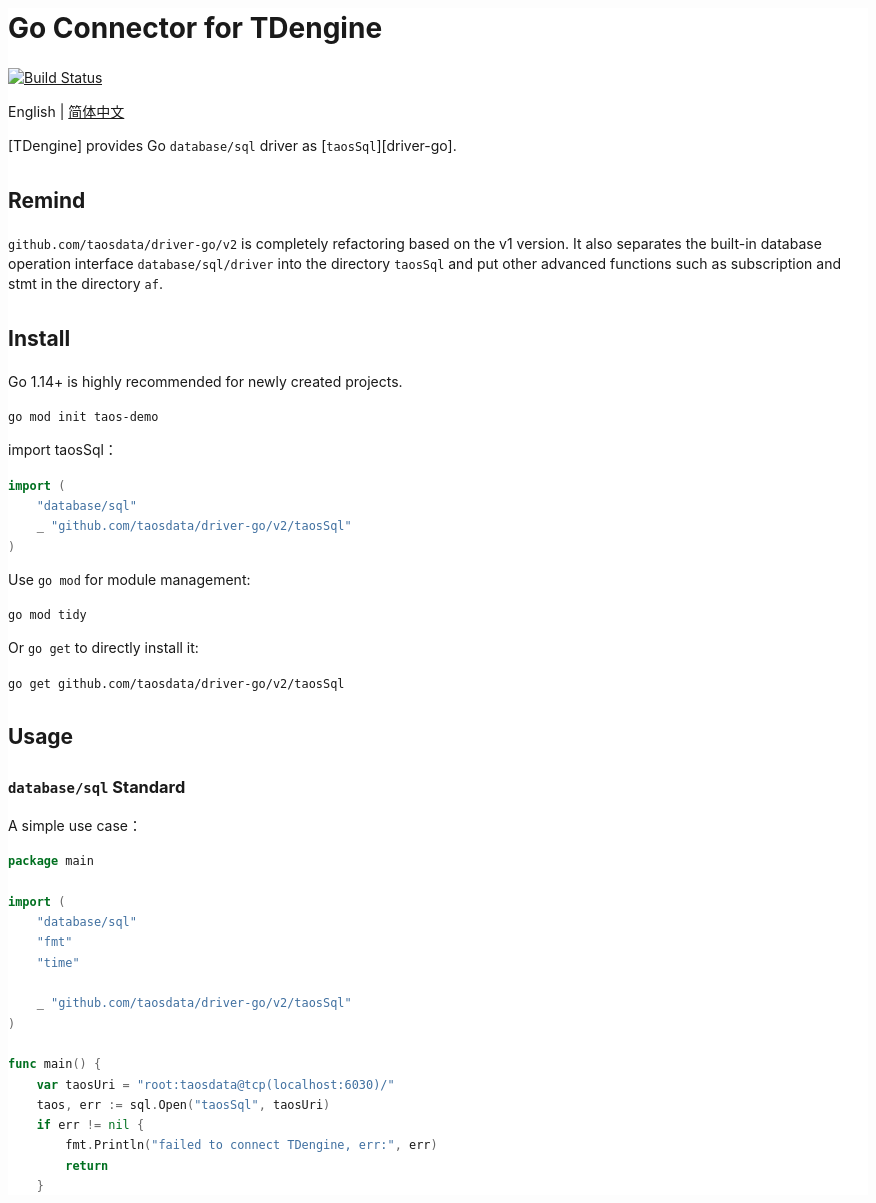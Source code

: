 # Go Connector for TDengine

[![Build Status](https://cloud.drone.io/api/badges/taosdata/driver-go/status.svg)](https://cloud.drone.io/taosdata/driver-go)

English | [简体中文](README-CN.md)

[TDengine] provides Go `database/sql` driver as [`taosSql`][driver-go].

## Remind

`github.com/taosdata/driver-go/v2`  is completely refactoring based on the v1 version. It also separates the built-in database operation interface `database/sql/driver` into the directory `taosSql` and put other advanced functions such as subscription and stmt in the directory `af`.

## Install

Go 1.14+ is highly recommended for newly created projects.

```sh
go mod init taos-demo
```

import taosSql：

```go
import (
    "database/sql"
    _ "github.com/taosdata/driver-go/v2/taosSql"
)
```

Use `go mod` for module management:

```sh
go mod tidy
```

Or `go get` to directly install it:

```sh
go get github.com/taosdata/driver-go/v2/taosSql
```

## Usage

### `database/sql` Standard

A simple use case：

```go
package main

import (
    "database/sql"
    "fmt"
    "time"

    _ "github.com/taosdata/driver-go/v2/taosSql"
)

func main() {
    var taosUri = "root:taosdata@tcp(localhost:6030)/"
    taos, err := sql.Open("taosSql", taosUri)
    if err != nil {
        fmt.Println("failed to connect TDengine, err:", err)
        return
    }
```